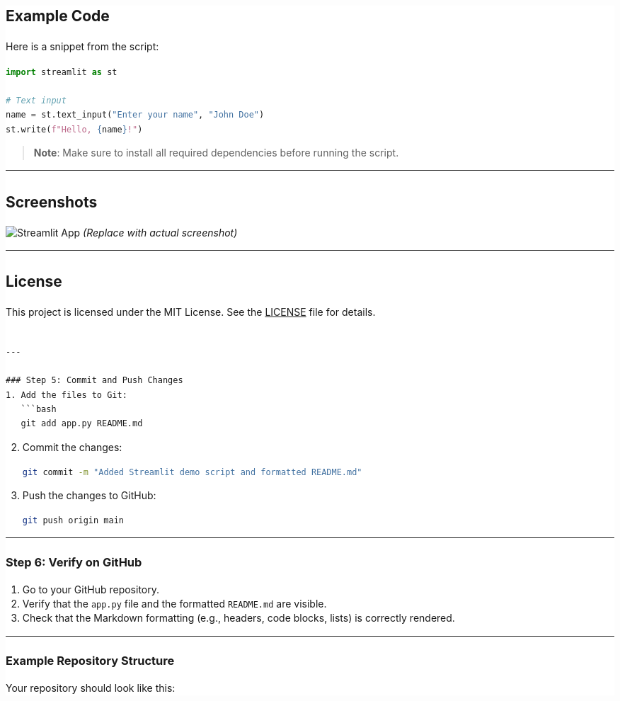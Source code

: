 
## Example Code

Here is a snippet from the script:

```python
import streamlit as st

# Text input
name = st.text_input("Enter your name", "John Doe")
st.write(f"Hello, {name}!")
```

> **Note**: Make sure to install all required dependencies before running the script.

---

## Screenshots

![Streamlit App](https://via.placeholder.com/600x400) *(Replace with actual screenshot)*

---

## License

This project is licensed under the MIT License. See the [LICENSE](LICENSE) file for details.
```

---

### Step 5: Commit and Push Changes
1. Add the files to Git:
   ```bash
   git add app.py README.md
   ```
2. Commit the changes:
   ```bash
   git commit -m "Added Streamlit demo script and formatted README.md"
   ```
3. Push the changes to GitHub:
   ```bash
   git push origin main
   ```

---

### Step 6: Verify on GitHub
1. Go to your GitHub repository.
2. Verify that the `app.py` file and the formatted `README.md` are visible.
3. Check that the Markdown formatting (e.g., headers, code blocks, lists) is correctly rendered.

---

### Example Repository Structure
Your repository should look like this:
